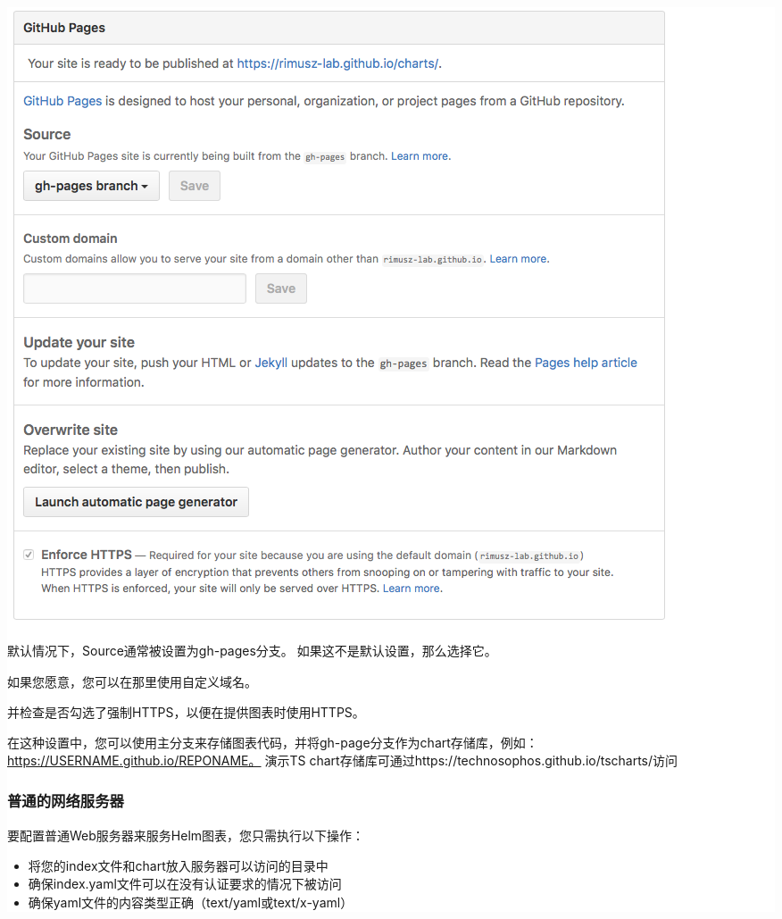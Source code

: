 ![](../img/set-a-gh-page.png)

默认情况下，Source通常被设置为gh-pages分支。 如果这不是默认设置，那么选择它。

如果您愿意，您可以在那里使用自定义域名。

并检查是否勾选了强制HTTPS，以便在提供图表时使用HTTPS。

在这种设置中，您可以使用主分支来存储图表代码，并将gh-page分支作为chart存储库，例如：https://USERNAME.github.io/REPONAME。 演示TS chart存储库可通过https://technosophos.github.io/tscharts/访问

### 普通的网络服务器

要配置普通Web服务器来服务Helm图表，您只需执行以下操作：

- 将您的index文件和chart放入服务器可以访问的目录中
- 确保index.yaml文件可以在没有认证要求的情况下被访问
- 确保yaml文件的内容类型正确（text/yaml或text/x-yaml）
